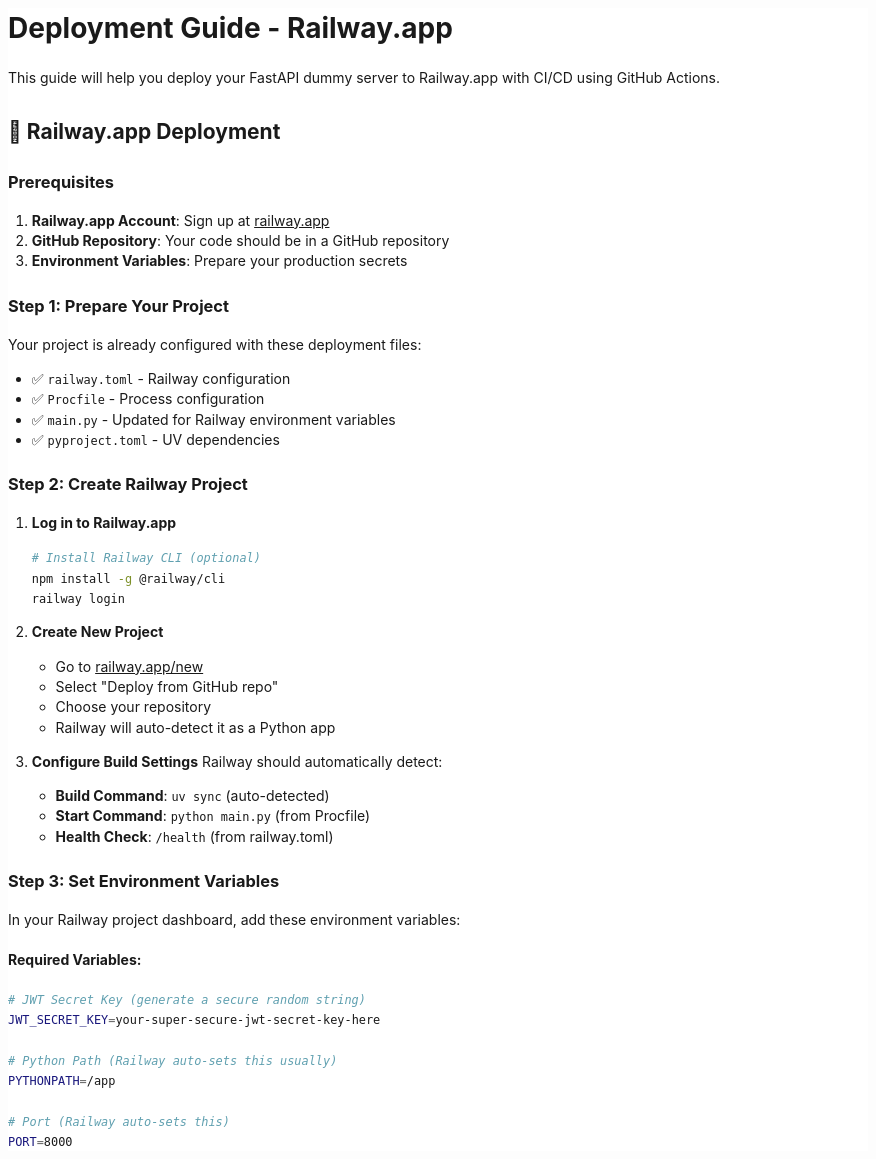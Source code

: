 # Deployment Guide - Railway.app

This guide will help you deploy your FastAPI dummy server to Railway.app with CI/CD using GitHub Actions.

## 🚀 Railway.app Deployment

### Prerequisites

1. **Railway.app Account**: Sign up at [railway.app](https://railway.app)
2. **GitHub Repository**: Your code should be in a GitHub repository
3. **Environment Variables**: Prepare your production secrets

### Step 1: Prepare Your Project

Your project is already configured with these deployment files:

- ✅ `railway.toml` - Railway configuration
- ✅ `Procfile` - Process configuration
- ✅ `main.py` - Updated for Railway environment variables
- ✅ `pyproject.toml` - UV dependencies

### Step 2: Create Railway Project

1. **Log in to Railway.app**
   ```bash
   # Install Railway CLI (optional)
   npm install -g @railway/cli
   railway login
   ```

2. **Create New Project**
   - Go to [railway.app/new](https://railway.app/new)
   - Select "Deploy from GitHub repo"
   - Choose your repository
   - Railway will auto-detect it as a Python app

3. **Configure Build Settings**
   Railway should automatically detect:
   - **Build Command**: `uv sync` (auto-detected)
   - **Start Command**: `python main.py` (from Procfile)
   - **Health Check**: `/health` (from railway.toml)

### Step 3: Set Environment Variables

In your Railway project dashboard, add these environment variables:

#### Required Variables:
```bash
# JWT Secret Key (generate a secure random string)
JWT_SECRET_KEY=your-super-secure-jwt-secret-key-here

# Python Path (Railway auto-sets this usually)
PYTHONPATH=/app

# Port (Railway auto-sets this)
PORT=8000
```
